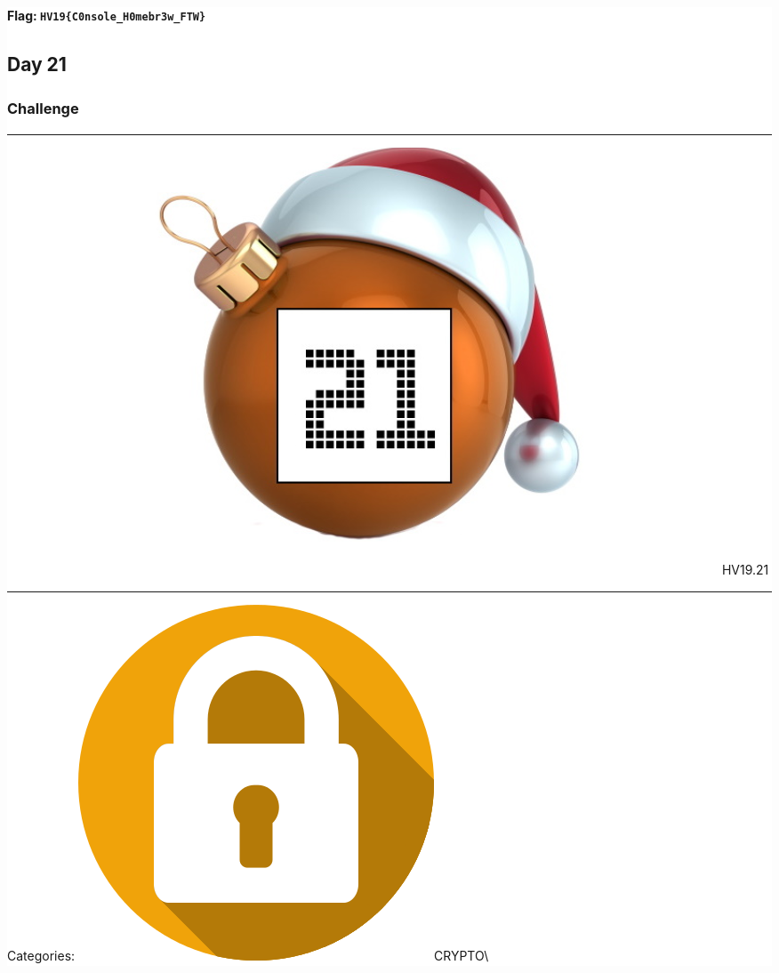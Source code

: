 

**Flag: `HV19{C0nsole_H0mebr3w_FTW}`**

## Day 21

### Challenge

  ----------------------------------------------------------------------------------------------
  ![](/img/hv19-ball21.png)   HV19.21
  ------------------------------------------------------- --------------------------------------
  Categories:                                             ![](/img/hv-cat-crypto.png)CRYPTO\